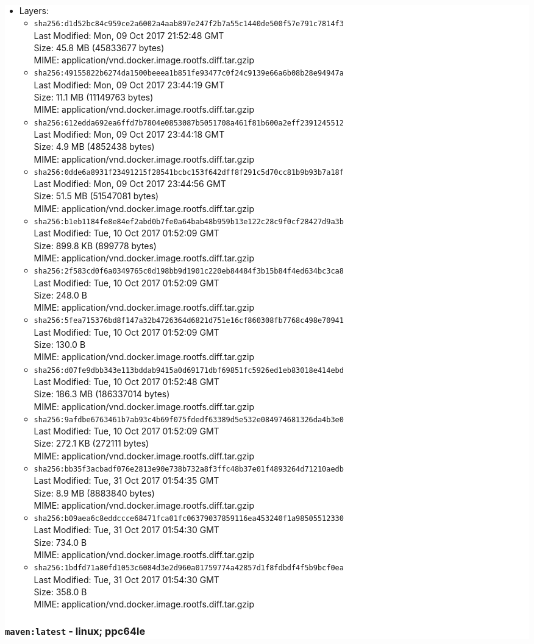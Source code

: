 -	Layers:
	-	`sha256:d1d52bc84c959ce2a6002a4aab897e247f2b7a55c1440de500f57e791c7814f3`  
		Last Modified: Mon, 09 Oct 2017 21:52:48 GMT  
		Size: 45.8 MB (45833677 bytes)  
		MIME: application/vnd.docker.image.rootfs.diff.tar.gzip
	-	`sha256:49155822b6274da1500beeea1b851fe93477c0f24c9139e66a6b08b28e94947a`  
		Last Modified: Mon, 09 Oct 2017 23:44:19 GMT  
		Size: 11.1 MB (11149763 bytes)  
		MIME: application/vnd.docker.image.rootfs.diff.tar.gzip
	-	`sha256:612edda692ea6ffd7b7804e0853087b5051708a461f81b600a2eff2391245512`  
		Last Modified: Mon, 09 Oct 2017 23:44:18 GMT  
		Size: 4.9 MB (4852438 bytes)  
		MIME: application/vnd.docker.image.rootfs.diff.tar.gzip
	-	`sha256:0dde6a8931f23491215f28541bcbc153f642dff8f291c5d70cc81b9b93b7a18f`  
		Last Modified: Mon, 09 Oct 2017 23:44:56 GMT  
		Size: 51.5 MB (51547081 bytes)  
		MIME: application/vnd.docker.image.rootfs.diff.tar.gzip
	-	`sha256:b1eb1184fe8e84ef2abd0b7fe0a64bab48b959b13e122c28c9f0cf28427d9a3b`  
		Last Modified: Tue, 10 Oct 2017 01:52:09 GMT  
		Size: 899.8 KB (899778 bytes)  
		MIME: application/vnd.docker.image.rootfs.diff.tar.gzip
	-	`sha256:2f583cd0f6a0349765c0d198bb9d1901c220eb84484f3b15b84f4ed634bc3ca8`  
		Last Modified: Tue, 10 Oct 2017 01:52:09 GMT  
		Size: 248.0 B  
		MIME: application/vnd.docker.image.rootfs.diff.tar.gzip
	-	`sha256:5fea715376bd8f147a32b4726364d6821d751e16cf860308fb7768c498e70941`  
		Last Modified: Tue, 10 Oct 2017 01:52:09 GMT  
		Size: 130.0 B  
		MIME: application/vnd.docker.image.rootfs.diff.tar.gzip
	-	`sha256:d07fe9dbb343e113bddab9415a0d69171dbf69851fc5926ed1eb83018e414ebd`  
		Last Modified: Tue, 10 Oct 2017 01:52:48 GMT  
		Size: 186.3 MB (186337014 bytes)  
		MIME: application/vnd.docker.image.rootfs.diff.tar.gzip
	-	`sha256:9afdbe6763461b7ab93c4b69f075fdedf63389d5e532e084974681326da4b3e0`  
		Last Modified: Tue, 10 Oct 2017 01:52:09 GMT  
		Size: 272.1 KB (272111 bytes)  
		MIME: application/vnd.docker.image.rootfs.diff.tar.gzip
	-	`sha256:bb35f3acbadf076e2813e90e738b732a8f3ffc48b37e01f4893264d71210aedb`  
		Last Modified: Tue, 31 Oct 2017 01:54:35 GMT  
		Size: 8.9 MB (8883840 bytes)  
		MIME: application/vnd.docker.image.rootfs.diff.tar.gzip
	-	`sha256:b09aea6c8eddccce68471fca01fc06379037859116ea453240f1a98505512330`  
		Last Modified: Tue, 31 Oct 2017 01:54:30 GMT  
		Size: 734.0 B  
		MIME: application/vnd.docker.image.rootfs.diff.tar.gzip
	-	`sha256:1bdfd71a80fd1053c6084d3e2d960a01759774a42857d1f8fdbdf4f5b9bcf0ea`  
		Last Modified: Tue, 31 Oct 2017 01:54:30 GMT  
		Size: 358.0 B  
		MIME: application/vnd.docker.image.rootfs.diff.tar.gzip

### `maven:latest` - linux; ppc64le
